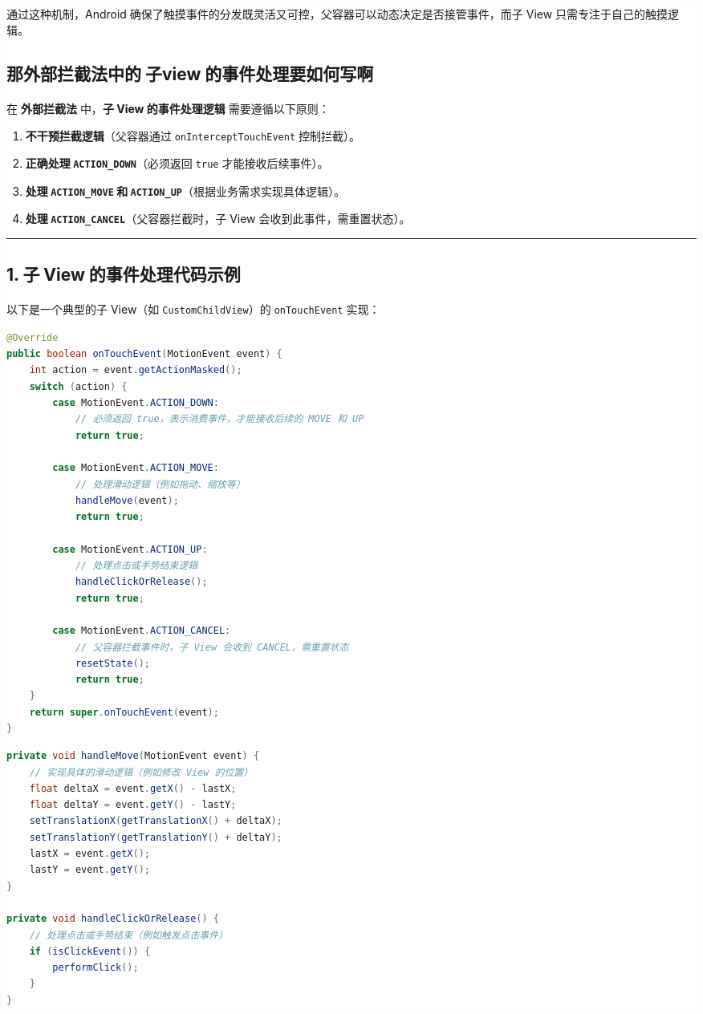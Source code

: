 通过这种机制，Android 确保了触摸事件的分发既灵活又可控，父容器可以动态决定是否接管事件，而子 View 只需专注于自己的触摸逻辑。



## 那外部拦截法中的 子view 的事件处理要如何写啊

在 **外部拦截法** 中，**子 View 的事件处理逻辑** 需要遵循以下原则：

1. **不干预拦截逻辑**（父容器通过 `onInterceptTouchEvent` 控制拦截）。
    
2. **正确处理 `ACTION_DOWN`**（必须返回 `true` 才能接收后续事件）。
    
3. **处理 `ACTION_MOVE` 和 `ACTION_UP`**（根据业务需求实现具体逻辑）。
    
4. **处理 `ACTION_CANCEL`**（父容器拦截时，子 View 会收到此事件，需重置状态）。
    

---

## **1. 子 View 的事件处理代码示例**

以下是一个典型的子 View（如 `CustomChildView`）的 `onTouchEvent` 实现：

```java
@Override
public boolean onTouchEvent(MotionEvent event) {
    int action = event.getActionMasked();
    switch (action) {
        case MotionEvent.ACTION_DOWN:
            // 必须返回 true，表示消费事件，才能接收后续的 MOVE 和 UP
            return true;
            
        case MotionEvent.ACTION_MOVE:
            // 处理滑动逻辑（例如拖动、缩放等）
            handleMove(event);
            return true;
            
        case MotionEvent.ACTION_UP:
            // 处理点击或手势结束逻辑
            handleClickOrRelease();
            return true;
            
        case MotionEvent.ACTION_CANCEL:
            // 父容器拦截事件时，子 View 会收到 CANCEL，需重置状态
            resetState();
            return true;
    }
    return super.onTouchEvent(event);
}
```

```java
private void handleMove(MotionEvent event) {
    // 实现具体的滑动逻辑（例如修改 View 的位置）
    float deltaX = event.getX() - lastX;
    float deltaY = event.getY() - lastY;
    setTranslationX(getTranslationX() + deltaX);
    setTranslationY(getTranslationY() + deltaY);
    lastX = event.getX();
    lastY = event.getY();
}

private void handleClickOrRelease() {
    // 处理点击或手势结束（例如触发点击事件）
    if (isClickEvent()) {
        performClick();
    }
}
```